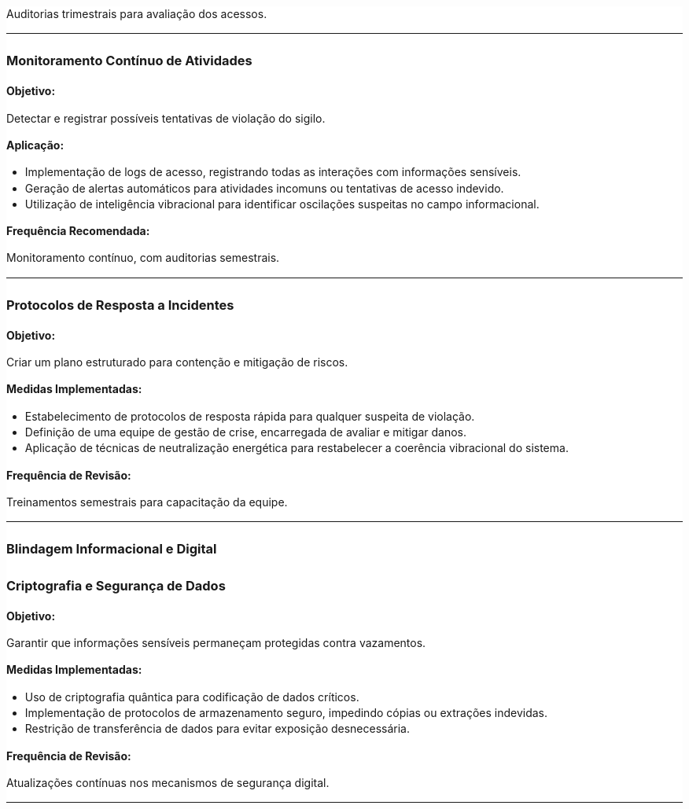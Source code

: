 Auditorias trimestrais para avaliação dos acessos.

---

### Monitoramento Contínuo de Atividades

**Objetivo:**

Detectar e registrar possíveis tentativas de violação do sigilo.

**Aplicação:**

- Implementação de logs de acesso, registrando todas as interações com informações sensíveis.
- Geração de alertas automáticos para atividades incomuns ou tentativas de acesso indevido.
- Utilização de inteligência vibracional para identificar oscilações suspeitas no campo informacional.

**Frequência Recomendada:**

Monitoramento contínuo, com auditorias semestrais.

---

### Protocolos de Resposta a Incidentes

**Objetivo:**

Criar um plano estruturado para contenção e mitigação de riscos.

**Medidas Implementadas:**

- Estabelecimento de protocolos de resposta rápida para qualquer suspeita de violação.
- Definição de uma equipe de gestão de crise, encarregada de avaliar e mitigar danos.
- Aplicação de técnicas de neutralização energética para restabelecer a coerência vibracional do sistema.

**Frequência de Revisão:**

Treinamentos semestrais para capacitação da equipe.

---

### Blindagem Informacional e Digital

### Criptografia e Segurança de Dados

**Objetivo:**

Garantir que informações sensíveis permaneçam protegidas contra vazamentos.

**Medidas Implementadas:**

- Uso de criptografia quântica para codificação de dados críticos.
- Implementação de protocolos de armazenamento seguro, impedindo cópias ou extrações indevidas.
- Restrição de transferência de dados para evitar exposição desnecessária.

**Frequência de Revisão:**

Atualizações contínuas nos mecanismos de segurança digital.

---